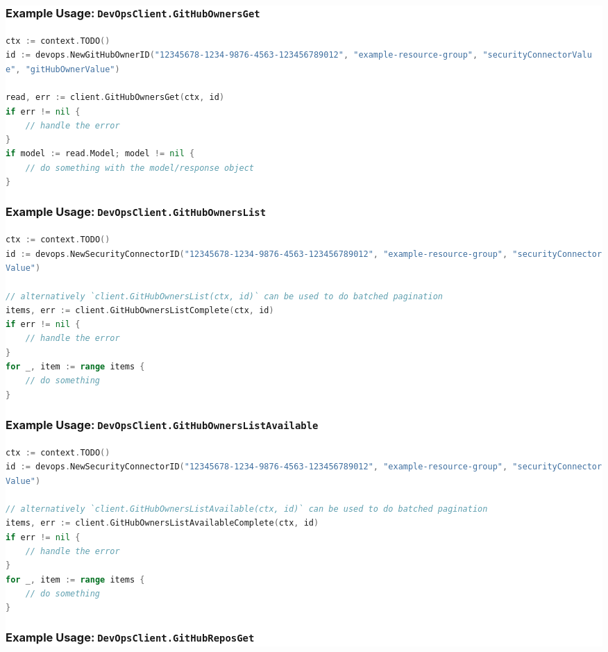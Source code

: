 
### Example Usage: `DevOpsClient.GitHubOwnersGet`

```go
ctx := context.TODO()
id := devops.NewGitHubOwnerID("12345678-1234-9876-4563-123456789012", "example-resource-group", "securityConnectorValue", "gitHubOwnerValue")

read, err := client.GitHubOwnersGet(ctx, id)
if err != nil {
	// handle the error
}
if model := read.Model; model != nil {
	// do something with the model/response object
}
```


### Example Usage: `DevOpsClient.GitHubOwnersList`

```go
ctx := context.TODO()
id := devops.NewSecurityConnectorID("12345678-1234-9876-4563-123456789012", "example-resource-group", "securityConnectorValue")

// alternatively `client.GitHubOwnersList(ctx, id)` can be used to do batched pagination
items, err := client.GitHubOwnersListComplete(ctx, id)
if err != nil {
	// handle the error
}
for _, item := range items {
	// do something
}
```


### Example Usage: `DevOpsClient.GitHubOwnersListAvailable`

```go
ctx := context.TODO()
id := devops.NewSecurityConnectorID("12345678-1234-9876-4563-123456789012", "example-resource-group", "securityConnectorValue")

// alternatively `client.GitHubOwnersListAvailable(ctx, id)` can be used to do batched pagination
items, err := client.GitHubOwnersListAvailableComplete(ctx, id)
if err != nil {
	// handle the error
}
for _, item := range items {
	// do something
}
```


### Example Usage: `DevOpsClient.GitHubReposGet`
